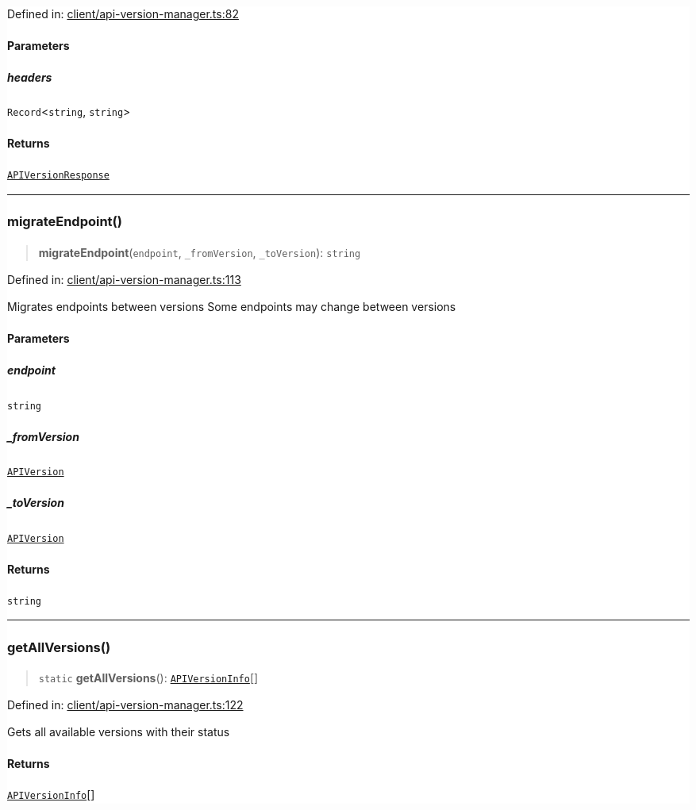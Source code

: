 Defined in: [client/api-version-manager.ts:82](https://github.com/kage1020/x-ads-sdk/blob/main/src/client/api-version-manager.ts#L82)

#### Parameters

##### headers

`Record`\<`string`, `string`\>

#### Returns

[`APIVersionResponse`](../interfaces/APIVersionResponse.md)

***

### migrateEndpoint()

> **migrateEndpoint**(`endpoint`, `_fromVersion`, `_toVersion`): `string`

Defined in: [client/api-version-manager.ts:113](https://github.com/kage1020/x-ads-sdk/blob/main/src/client/api-version-manager.ts#L113)

Migrates endpoints between versions
Some endpoints may change between versions

#### Parameters

##### endpoint

`string`

##### \_fromVersion

[`APIVersion`](../enumerations/APIVersion.md)

##### \_toVersion

[`APIVersion`](../enumerations/APIVersion.md)

#### Returns

`string`

***

### getAllVersions()

> `static` **getAllVersions**(): [`APIVersionInfo`](../interfaces/APIVersionInfo.md)[]

Defined in: [client/api-version-manager.ts:122](https://github.com/kage1020/x-ads-sdk/blob/main/src/client/api-version-manager.ts#L122)

Gets all available versions with their status

#### Returns

[`APIVersionInfo`](../interfaces/APIVersionInfo.md)[]

